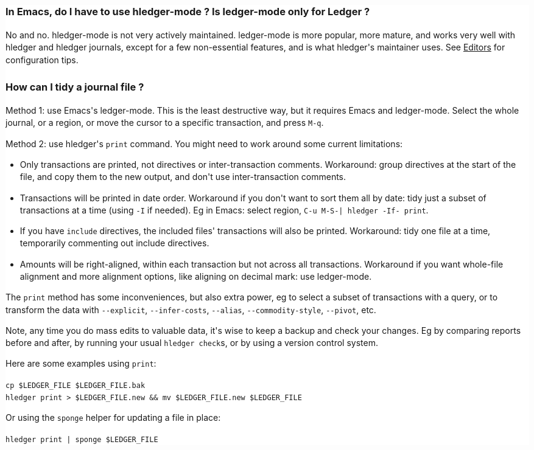 ### In Emacs, do I have to use hledger-mode ? Is ledger-mode only for Ledger ?

No and no. hledger-mode is not very actively maintained.
ledger-mode is more popular, more mature, and works very well with hledger and hledger journals,
except for a few non-essential features, and is what hledger's maintainer uses.
See [Editors](editors.md) for configuration tips.

### How can I tidy a journal file ?

Method 1: use Emacs's ledger-mode.
This is the least destructive way, but it requires Emacs and ledger-mode.
Select the whole journal, or a region, or move the cursor to a specific transaction, and press `M-q`.

Method 2: use hledger's `print` command.
You might need to work around some current limitations:

- Only transactions are printed, not directives or inter-transaction comments.
  Workaround: group directives at the start of the file, and copy them to the new output,
  and don't use inter-transaction comments.
  
- Transactions will be printed in date order.
  Workaround if you don't want to sort them all by date:
  tidy just a subset of transactions at a time (using `-I` if needed).
  Eg in Emacs: select region, `C-u M-S-| hledger -If- print`.

- If you have `include` directives, the included files' transactions will also be printed.
  Workaround: tidy one file at a time, temporarily commenting out include directives.

- Amounts will be right-aligned, within each transaction but not across all transactions.
  Workaround if you want whole-file alignment and more alignment options, like aligning on decimal mark: use ledger-mode.

The `print` method has some inconveniences, but also extra power, 
eg to select a subset of transactions with a query,
or to transform the data with `--explicit`, `--infer-costs`, `--alias`, `--commodity-style`, `--pivot`, etc.

Note, any time you do mass edits to valuable data, it's wise to keep a backup and check your changes.
Eg by comparing reports before and after,
by running your usual `hledger check`s,
or by using a version control system.

Here are some examples using `print`:

```cli
cp $LEDGER_FILE $LEDGER_FILE.bak
hledger print > $LEDGER_FILE.new && mv $LEDGER_FILE.new $LEDGER_FILE
```

Or using the `sponge` helper for updating a file in place:
```cli
hledger print | sponge $LEDGER_FILE
```
